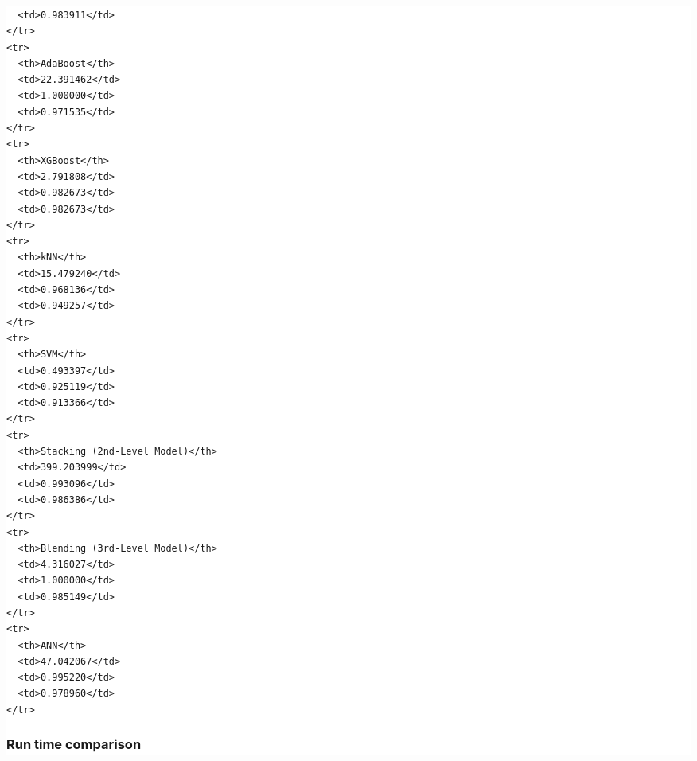       <td>0.983911</td>
    </tr>
    <tr>
      <th>AdaBoost</th>
      <td>22.391462</td>
      <td>1.000000</td>
      <td>0.971535</td>
    </tr>
    <tr>
      <th>XGBoost</th>
      <td>2.791808</td>
      <td>0.982673</td>
      <td>0.982673</td>
    </tr>
    <tr>
      <th>kNN</th>
      <td>15.479240</td>
      <td>0.968136</td>
      <td>0.949257</td>
    </tr>
    <tr>
      <th>SVM</th>
      <td>0.493397</td>
      <td>0.925119</td>
      <td>0.913366</td>
    </tr>
    <tr>
      <th>Stacking (2nd-Level Model)</th>
      <td>399.203999</td>
      <td>0.993096</td>
      <td>0.986386</td>
    </tr>
    <tr>
      <th>Blending (3rd-Level Model)</th>
      <td>4.316027</td>
      <td>1.000000</td>
      <td>0.985149</td>
    </tr>
    <tr>
      <th>ANN</th>
      <td>47.042067</td>
      <td>0.995220</td>
      <td>0.978960</td>
    </tr>
  </tbody>
</table>
</div>


### Run time comparison

